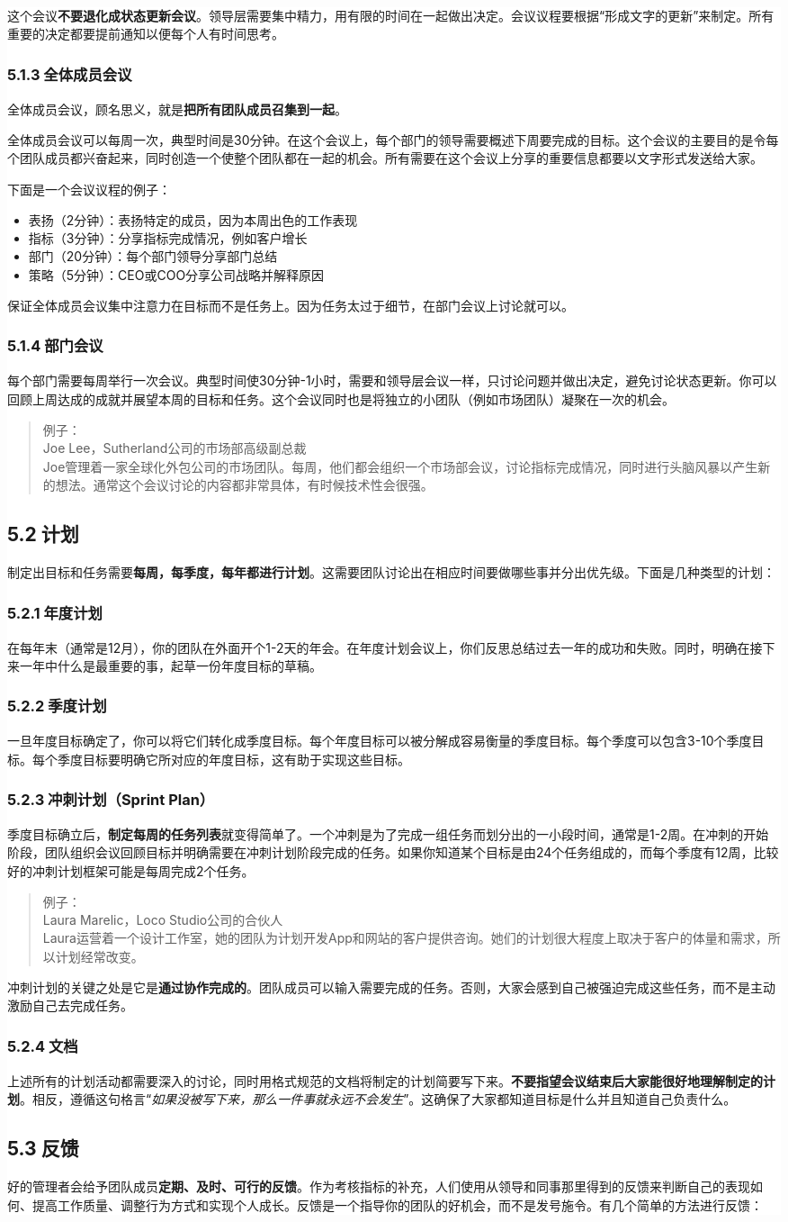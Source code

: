 这个会议**不要退化成状态更新会议**。领导层需要集中精力，用有限的时间在一起做出决定。会议议程要根据“形成文字的更新”来制定。所有重要的决定都要提前通知以便每个人有时间思考。  

### 5.1.3 全体成员会议  

全体成员会议，顾名思义，就是**把所有团队成员召集到一起**。  

全体成员会议可以每周一次，典型时间是30分钟。在这个会议上，每个部门的领导需要概述下周要完成的目标。这个会议的主要目的是令每个团队成员都兴奋起来，同时创造一个使整个团队都在一起的机会。所有需要在这个会议上分享的重要信息都要以文字形式发送给大家。  

下面是一个会议议程的例子：  

* 表扬（2分钟）：表扬特定的成员，因为本周出色的工作表现
* 指标（3分钟）：分享指标完成情况，例如客户增长
* 部门（20分钟）：每个部门领导分享部门总结
* 策略（5分钟）：CEO或COO分享公司战略并解释原因  

保证全体成员会议集中注意力在目标而不是任务上。因为任务太过于细节，在部门会议上讨论就可以。  

### 5.1.4 部门会议  

每个部门需要每周举行一次会议。典型时间使30分钟-1小时，需要和领导层会议一样，只讨论问题并做出决定，避免讨论状态更新。你可以回顾上周达成的成就并展望本周的目标和任务。这个会议同时也是将独立的小团队（例如市场团队）凝聚在一次的机会。  

> 例子：  
> Joe Lee，Sutherland公司的市场部高级副总裁  
> Joe管理着一家全球化外包公司的市场团队。每周，他们都会组织一个市场部会议，讨论指标完成情况，同时进行头脑风暴以产生新的想法。通常这个会议讨论的内容都非常具体，有时候技术性会很强。  

## 5.2 计划
制定出目标和任务需要**每周，每季度，每年都进行计划**。这需要团队讨论出在相应时间要做哪些事并分出优先级。下面是几种类型的计划：  

### 5.2.1 年度计划
在每年末（通常是12月），你的团队在外面开个1-2天的年会。在年度计划会议上，你们反思总结过去一年的成功和失败。同时，明确在接下来一年中什么是最重要的事，起草一份年度目标的草稿。  

### 5.2.2 季度计划
一旦年度目标确定了，你可以将它们转化成季度目标。每个年度目标可以被分解成容易衡量的季度目标。每个季度可以包含3-10个季度目标。每个季度目标要明确它所对应的年度目标，这有助于实现这些目标。  

### 5.2.3 冲刺计划（Sprint Plan）
季度目标确立后，**制定每周的任务列表**就变得简单了。一个冲刺是为了完成一组任务而划分出的一小段时间，通常是1-2周。在冲刺的开始阶段，团队组织会议回顾目标并明确需要在冲刺计划阶段完成的任务。如果你知道某个目标是由24个任务组成的，而每个季度有12周，比较好的冲刺计划框架可能是每周完成2个任务。  

> 例子：  
> Laura Marelic，Loco Studio公司的合伙人  
> Laura运营着一个设计工作室，她的团队为计划开发App和网站的客户提供咨询。她们的计划很大程度上取决于客户的体量和需求，所以计划经常改变。  

冲刺计划的关键之处是它是**通过协作完成的**。团队成员可以输入需要完成的任务。否则，大家会感到自己被强迫完成这些任务，而不是主动激励自己去完成任务。  

### 5.2.4 文档
上述所有的计划活动都需要深入的讨论，同时用格式规范的文档将制定的计划简要写下来。**不要指望会议结束后大家能很好地理解制定的计划**。相反，遵循这句格言“*如果没被写下来，那么一件事就永远不会发生*”。这确保了大家都知道目标是什么并且知道自己负责什么。  

## 5.3 反馈
好的管理者会给予团队成员**定期、及时、可行的反馈**。作为考核指标的补充，人们使用从领导和同事那里得到的反馈来判断自己的表现如何、提高工作质量、调整行为方式和实现个人成长。反馈是一个指导你的团队的好机会，而不是发号施令。有几个简单的方法进行反馈：  
